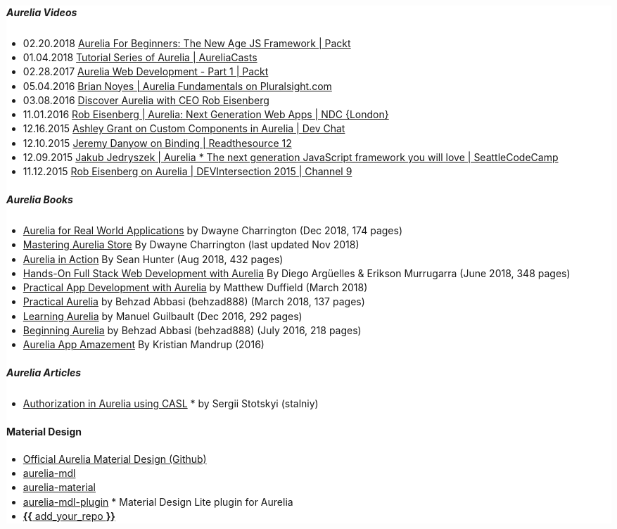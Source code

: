 ##### Aurelia Videos

-   02.20.2018 [Aurelia For Beginners: The New Age JS Framework | Packt](https://www.packtpub.com/application-development/aurelia-beginners-new-age-js-framework-video)
-   01.04.2018 [Tutorial Series of Aurelia | AureliaCasts](https://aureliacasts.com/)
-   02.28.2017 [Aurelia Web Development - Part 1 | Packt](https://www.packtpub.com/web-development/aurelia-web-development-part-1-video)
-   05.04.2016 [Brian Noyes | Aurelia Fundamentals on Pluralsight.com](https://www.pluralsight.com/courses/aurelia-fundamentals)
-   03.08.2016 [Discover Aurelia with CEO Rob Eisenberg](https://www.youtube.com/watch?v=fi33aDFKvxE)
-   11.01.2016 [Rob Eisenberg | Aurelia: Next Generation Web Apps | NDC {London}](https://vimeo.com/153090562)
-   12.16.2015 [Ashley Grant on Custom Components in Aurelia | Dev Chat](https://www.youtube.com/watch?v=KOCiYJAWXeQ)
-   12.10.2015 [Jeremy Danyow on Binding | Readthesource 12](https://www.youtube.com/watch?v=NyxGZYgOCuo)
-   12.09.2015 [Jakub Jedryszek | Aurelia \* The next generation JavaScript framework you will love | SeattleCodeCamp](https://vimeo.com/152733803)
-   11.12.2015 [Rob Eisenberg on Aurelia | DEVIntersection 2015 | Channel 9](https://channel9.msdn.com/Events/Seth-on-the-Road/DevIntersection-2015/Rob-Eisenberg-on-Aurelia)

##### Aurelia Books

-   [Aurelia for Real World Applications](https://leanpub.com/aurelia-for-real-world-applications) by Dwayne Charrington (Dec 2018, 174 pages)
-   [Mastering Aurelia Store](https://leanpub.com/mastering-aurelia-store) By Dwayne Charrington (last updated Nov 2018)
-   [Aurelia in Action](https://www.manning.com/books/aurelia-in-action) By Sean Hunter (Aug 2018, 432 pages)
-   [Hands-On Full Stack Web Development with Aurelia](https://www.packtpub.com/web-development/hands-full-stack-web-development-aurelia) By Diego Argüelles & Erikson Murrugarra (June 2018, 348 pages)
-   [Practical App Development with Aurelia](https://www.apress.com/gp/book/9781484234013) by Matthew Duffield (March 2018)
-   [Practical Aurelia](https://leanpub.com/practical-aurelia) by Behzad Abbasi (behzad888) (March 2018, 137 pages)
-   [Learning Aurelia](https://www.packtpub.com/web-development/learning-aurelia) by Manuel Guilbault (Dec 2016, 292 pages)
-   [Beginning Aurelia](https://leanpub.com/beginning-of-aurelia) by Behzad Abbasi (behzad888) (July 2016, 218 pages)
-   [Aurelia App Amazement](https://www.gitbook.com/book/kristianmandrup/aurelia-app-amazement/details) By Kristian Mandrup (2016)

##### Aurelia Articles

-   [Authorization in Aurelia using CASL](https://medium.com/@sergiy.stotskiy/casl-based-authorization-in-aurelia-app-3e44c0fe1703) \* by Sergii Stotskyi (stalniy)

#### Material Design

-   [Official Aurelia Material Design (Github)](https://github.com/joelcoxokc/aurelia-interface)
-   [aurelia-mdl](https://github.com/genadis/aurelia-mdl)
-   [aurelia-material](https://github.com/redpelicans/aurelia-material)
-   [aurelia-mdl-plugin](https://github.com/arabsight/aurelia-mdl-plugin) \* Material Design Lite plugin for Aurelia
-   [**{{** add\_your\_repo **}}**](https://github.com/behzad888/awesome/edit/master/README.md)
